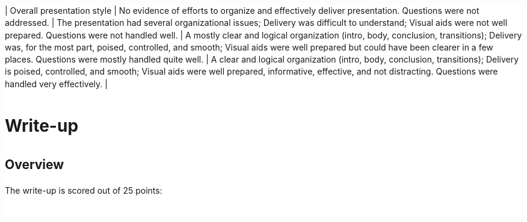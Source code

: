 | Overall presentation style                   | No evidence of efforts to organize and effectively deliver presentation. Questions were not addressed. | The presentation had several organizational issues; Delivery was difficult to understand; Visual aids were not well prepared. Questions were not handled well. | A mostly clear and logical organization (intro, body, conclusion, transitions); Delivery was, for the most part, poised, controlled, and smooth; Visual aids were well prepared but could have been clearer in a few places. Questions were mostly handled quite well. | A clear and logical organization (intro, body, conclusion, transitions); Delivery is poised, controlled, and smooth; Visual aids were well prepared, informative, effective, and not distracting. Questions were handled very effectively. |

</div>

# Write-up

## Overview

The write-up is scored out of 25 points:

<div id="gxbsmiergz" style="padding-left:0px;padding-right:0px;padding-top:10px;padding-bottom:10px;overflow-x:auto;overflow-y:auto;width:auto;height:auto;">
<style>#gxbsmiergz table {
  font-family: system-ui, 'Segoe UI', Roboto, Helvetica, Arial, sans-serif, 'Apple Color Emoji', 'Segoe UI Emoji', 'Segoe UI Symbol', 'Noto Color Emoji';
  -webkit-font-smoothing: antialiased;
  -moz-osx-font-smoothing: grayscale;
}
&#10;#gxbsmiergz thead, #gxbsmiergz tbody, #gxbsmiergz tfoot, #gxbsmiergz tr, #gxbsmiergz td, #gxbsmiergz th {
  border-style: none;
}
&#10;#gxbsmiergz p {
  margin: 0;
  padding: 0;
}
&#10;#gxbsmiergz .gt_table {
  display: table;
  border-collapse: collapse;
  line-height: normal;
  margin-left: auto;
  margin-right: auto;
  color: #333333;
  font-size: 16px;
  font-weight: normal;
  font-style: normal;
  background-color: #FFFFFF;
  width: auto;
  border-top-style: solid;
  border-top-width: 2px;
  border-top-color: #A8A8A8;
  border-right-style: none;
  border-right-width: 2px;
  border-right-color: #D3D3D3;
  border-bottom-style: solid;
  border-bottom-width: 2px;
  border-bottom-color: #A8A8A8;
  border-left-style: none;
  border-left-width: 2px;
  border-left-color: #D3D3D3;
}
&#10;#gxbsmiergz .gt_caption {
  padding-top: 4px;
  padding-bottom: 4px;
}
&#10;#gxbsmiergz .gt_title {
  color: #333333;
  font-size: 125%;
  font-weight: initial;
  padding-top: 4px;
  padding-bottom: 4px;
  padding-left: 5px;